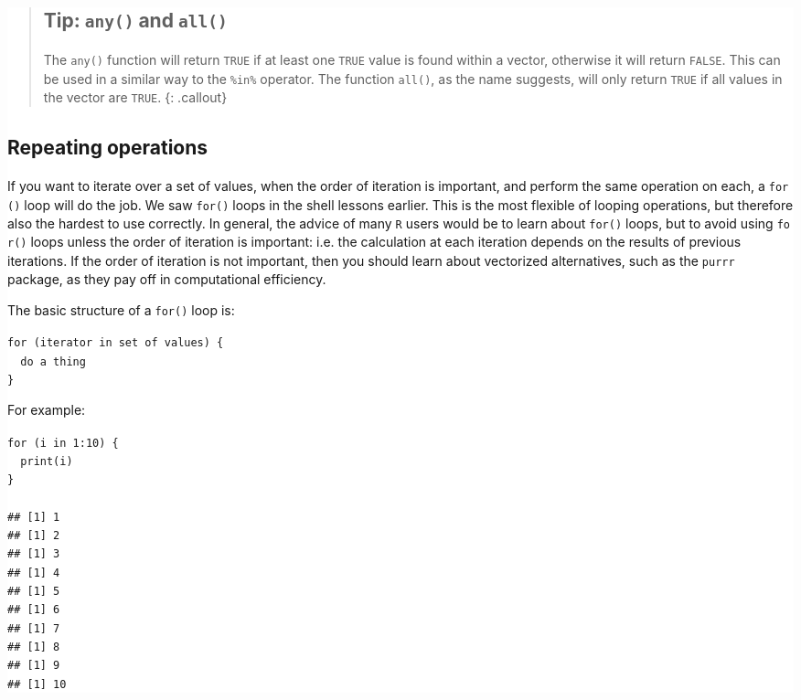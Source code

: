 > ## Tip: `any()` and `all()`
>
> The `any()` function will return `TRUE` if at least one `TRUE` value
> is found within a vector, otherwise it will return `FALSE`. This can
> be used in a similar way to the `%in%` operator. The function `all()`,
> as the name suggests, will only return `TRUE` if all values in the
> vector are `TRUE`. {: .callout}

## Repeating operations

If you want to iterate over a set of values, when the order of iteration
is important, and perform the same operation on each, a `for()` loop
will do the job. We saw `for()` loops in the shell lessons earlier. This
is the most flexible of looping operations, but therefore also the
hardest to use correctly. In general, the advice of many `R` users would
be to learn about `for()` loops, but to avoid using `for()` loops unless
the order of iteration is important: i.e. the calculation at each
iteration depends on the results of previous iterations. If the order of
iteration is not important, then you should learn about vectorized
alternatives, such as the `purrr` package, as they pay off in
computational efficiency.

The basic structure of a `for()` loop is:

    for (iterator in set of values) {
      do a thing
    }

For example:

    for (i in 1:10) {
      print(i)
    }

    ## [1] 1
    ## [1] 2
    ## [1] 3
    ## [1] 4
    ## [1] 5
    ## [1] 6
    ## [1] 7
    ## [1] 8
    ## [1] 9
    ## [1] 10
